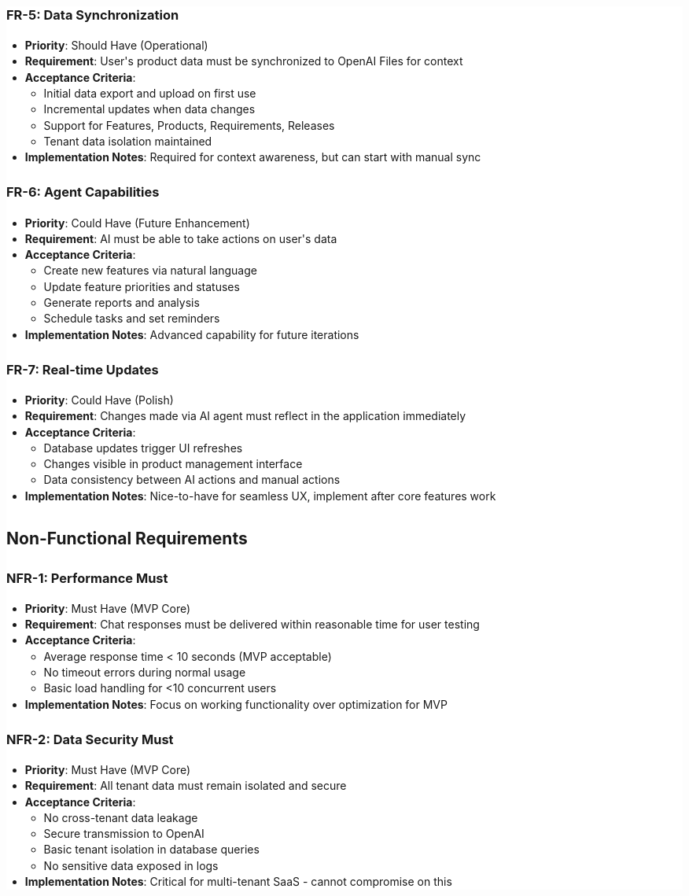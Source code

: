 ### FR-5: Data Synchronization
- **Priority**: Should Have (Operational)
- **Requirement**: User's product data must be synchronized to OpenAI Files for context
- **Acceptance Criteria**:
  - Initial data export and upload on first use
  - Incremental updates when data changes
  - Support for Features, Products, Requirements, Releases
  - Tenant data isolation maintained
- **Implementation Notes**: Required for context awareness, but can start with manual sync

### FR-6: Agent Capabilities
- **Priority**: Could Have (Future Enhancement)
- **Requirement**: AI must be able to take actions on user's data
- **Acceptance Criteria**:
  - Create new features via natural language
  - Update feature priorities and statuses
  - Generate reports and analysis
  - Schedule tasks and set reminders
- **Implementation Notes**: Advanced capability for future iterations

### FR-7: Real-time Updates
- **Priority**: Could Have (Polish)
- **Requirement**: Changes made via AI agent must reflect in the application immediately
- **Acceptance Criteria**:
  - Database updates trigger UI refreshes
  - Changes visible in product management interface
  - Data consistency between AI actions and manual actions
- **Implementation Notes**: Nice-to-have for seamless UX, implement after core features work

## Non-Functional Requirements

### NFR-1: Performance **Must**
- **Priority**: Must Have (MVP Core)
- **Requirement**: Chat responses must be delivered within reasonable time for user testing
- **Acceptance Criteria**:
  - Average response time < 10 seconds (MVP acceptable)
  - No timeout errors during normal usage
  - Basic load handling for <10 concurrent users
- **Implementation Notes**: Focus on working functionality over optimization for MVP

### NFR-2: Data Security **Must**
- **Priority**: Must Have (MVP Core)
- **Requirement**: All tenant data must remain isolated and secure
- **Acceptance Criteria**:
  - No cross-tenant data leakage
  - Secure transmission to OpenAI
  - Basic tenant isolation in database queries
  - No sensitive data exposed in logs
- **Implementation Notes**: Critical for multi-tenant SaaS - cannot compromise on this
